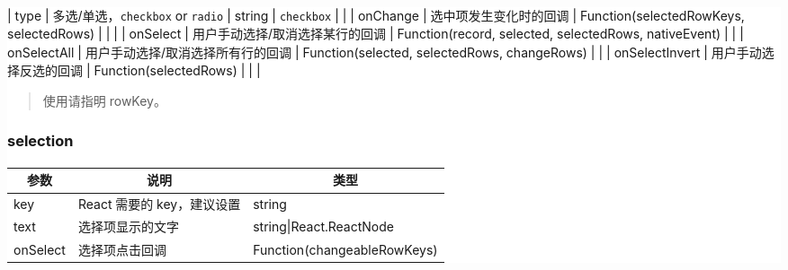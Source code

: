 | type | 多选/单选，`checkbox` or `radio` | string | `checkbox` |  |
| onChange | 选中项发生变化时的回调 | Function(selectedRowKeys, selectedRows) |  |  |
| onSelect | 用户手动选择/取消选择某行的回调 | Function(record, selected, selectedRows, nativeEvent) |  |
| onSelectAll | 用户手动选择/取消选择所有行的回调 | Function(selected, selectedRows, changeRows) |  |
| onSelectInvert | 用户手动选择反选的回调 | Function(selectedRows) |  |  |

> 使用请指明 rowKey。

### selection

| 参数     | 说明                       | 类型                        |
| -------- | -------------------------- | --------------------------- |
| key      | React 需要的 key，建议设置 | string                      |
| text     | 选择项显示的文字           | string\|React.ReactNode     |
| onSelect | 选择项点击回调             | Function(changeableRowKeys) |
